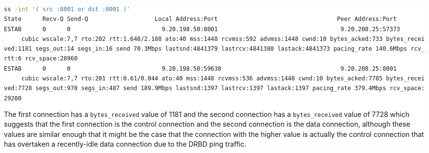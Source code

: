 ```bash
ss -int '( src :8001 or dst :8001 )'
State      Recv-Q Send-Q                   Local Address:Port                                  Peer Address:Port
ESTAB      0      0                          9.20.198.50:8001                                   9.20.208.25:57373
     cubic wscale:7,7 rto:202 rtt:1.648/2.188 ato:40 mss:1448 rcvmss:592 advmss:1448 cwnd:10 bytes_acked:733 bytes_received:1181 segs_out:14 segs_in:16 send 70.3Mbps lastsnd:4841379 lastrcv:4841380 lastack:4841373 pacing_rate 140.6Mbps rcv_rtt:6 rcv_space:28960
ESTAB      0      0                          9.20.198.50:59630                                  9.20.208.25:8001
     cubic wscale:7,7 rto:201 rtt:0.61/0.044 ato:40 mss:1448 rcvmss:536 advmss:1448 cwnd:10 bytes_acked:7785 bytes_received:7728 segs_out:970 segs_in:487 send 189.9Mbps lastsnd:1397 lastrcv:1397 lastack:1397 pacing_rate 379.4Mbps rcv_space:29200
```

The first connection has a `bytes_received` value of 1181 and the second connection has a `bytes_received` value of 7728 which suggests that the first connection is the control connection and the second connection is the data connection,
although these values are similar enough that it might be the case that the connection with the higher value is actually the control connection that has overtaken a recently-idle data connection due to the DRBD ping traffic.
